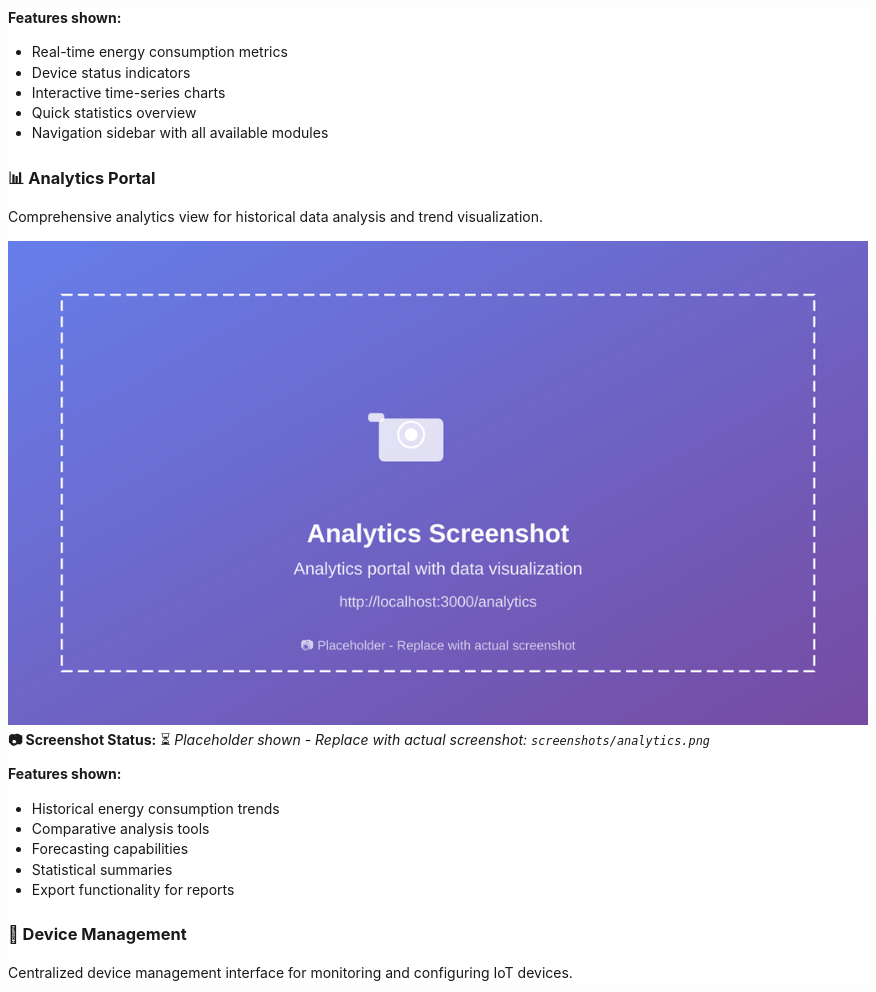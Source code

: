 **Features shown:**
- Real-time energy consumption metrics
- Device status indicators
- Interactive time-series charts
- Quick statistics overview
- Navigation sidebar with all available modules

### 📊 Analytics Portal
Comprehensive analytics view for historical data analysis and trend visualization.

![Analytics Screenshot](screenshots/analytics.svg)
**📷 Screenshot Status:** ⏳ *Placeholder shown - Replace with actual screenshot: `screenshots/analytics.png`*

**Features shown:**
- Historical energy consumption trends
- Comparative analysis tools
- Forecasting capabilities
- Statistical summaries
- Export functionality for reports

### 🔧 Device Management
Centralized device management interface for monitoring and configuring IoT devices.
